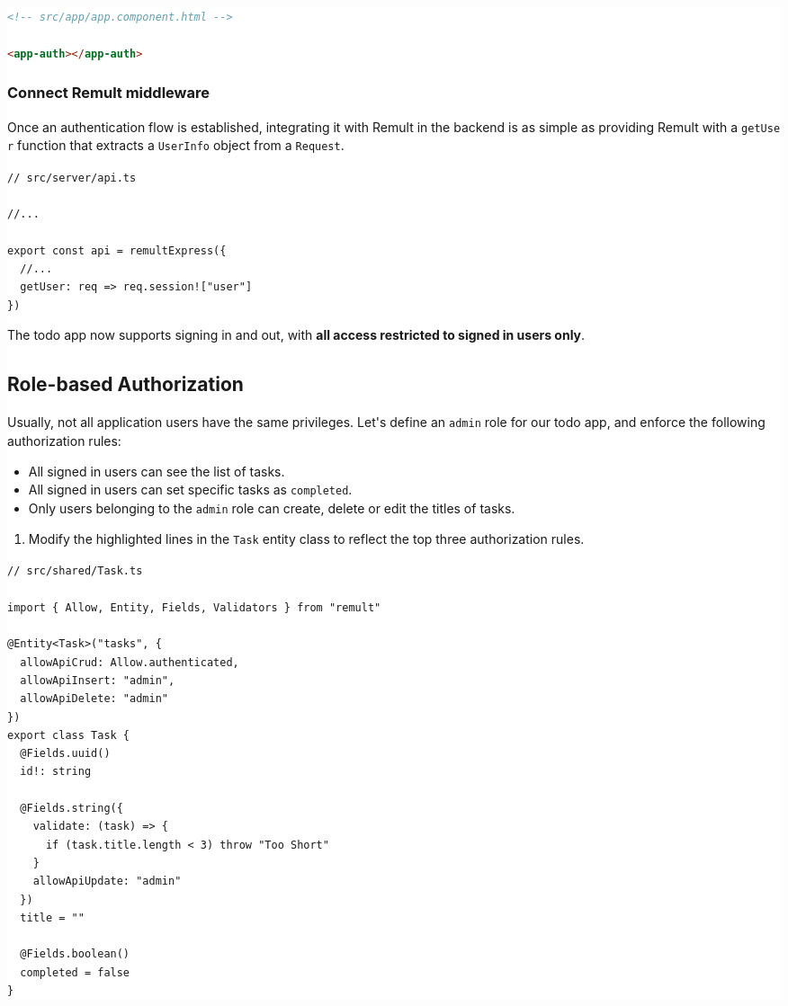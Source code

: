    ```html
   <!-- src/app/app.component.html -->

   <app-auth></app-auth>
   ```

### Connect Remult middleware

Once an authentication flow is established, integrating it with Remult in the backend is as simple as providing Remult with a `getUser` function that extracts a `UserInfo` object from a `Request`.

```ts{7}
// src/server/api.ts

//...

export const api = remultExpress({
  //...
  getUser: req => req.session!["user"]
})
```

The todo app now supports signing in and out, with **all access restricted to signed in users only**.

## Role-based Authorization

Usually, not all application users have the same privileges. Let's define an `admin` role for our todo app, and enforce the following authorization rules:

- All signed in users can see the list of tasks.
- All signed in users can set specific tasks as `completed`.
- Only users belonging to the `admin` role can create, delete or edit the titles of tasks.

1. Modify the highlighted lines in the `Task` entity class to reflect the top three authorization rules.

```ts{7-8,18}
// src/shared/Task.ts

import { Allow, Entity, Fields, Validators } from "remult"

@Entity<Task>("tasks", {
  allowApiCrud: Allow.authenticated,
  allowApiInsert: "admin",
  allowApiDelete: "admin"
})
export class Task {
  @Fields.uuid()
  id!: string

  @Fields.string({
    validate: (task) => {
      if (task.title.length < 3) throw "Too Short"
    }
    allowApiUpdate: "admin"
  })
  title = ""

  @Fields.boolean()
  completed = false
}
```
